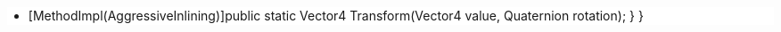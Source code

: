 +   [MethodImpl(AggressiveInlining)]public static Vector4 Transform(Vector4 value, Quaternion rotation);
  }
 }
```
